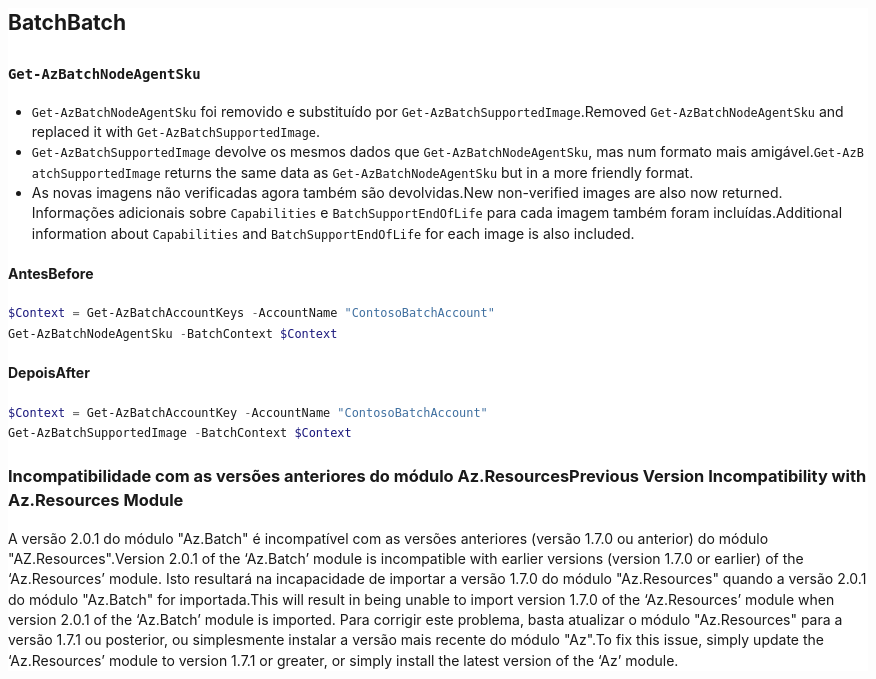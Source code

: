 


## <a name="batch"></a><span data-ttu-id="c791a-116">Batch</span><span class="sxs-lookup"><span data-stu-id="c791a-116">Batch</span></span>

### `Get-AzBatchNodeAgentSku`
- <span data-ttu-id="c791a-117">`Get-AzBatchNodeAgentSku` foi removido e substituído por `Get-AzBatchSupportedImage`.</span><span class="sxs-lookup"><span data-stu-id="c791a-117">Removed `Get-AzBatchNodeAgentSku` and replaced it with  `Get-AzBatchSupportedImage`.</span></span>
- <span data-ttu-id="c791a-118">`Get-AzBatchSupportedImage` devolve os mesmos dados que `Get-AzBatchNodeAgentSku`, mas num formato mais amigável.</span><span class="sxs-lookup"><span data-stu-id="c791a-118">`Get-AzBatchSupportedImage` returns the same data as `Get-AzBatchNodeAgentSku` but in a more friendly format.</span></span>
- <span data-ttu-id="c791a-119">As novas imagens não verificadas agora também são devolvidas.</span><span class="sxs-lookup"><span data-stu-id="c791a-119">New non-verified images are also now returned.</span></span> <span data-ttu-id="c791a-120">Informações adicionais sobre `Capabilities` e `BatchSupportEndOfLife` para cada imagem também foram incluídas.</span><span class="sxs-lookup"><span data-stu-id="c791a-120">Additional information about `Capabilities` and `BatchSupportEndOfLife` for each image is also included.</span></span>

#### <a name="before"></a><span data-ttu-id="c791a-121">Antes</span><span class="sxs-lookup"><span data-stu-id="c791a-121">Before</span></span>
```powershell
$Context = Get-AzBatchAccountKeys -AccountName "ContosoBatchAccount"
Get-AzBatchNodeAgentSku -BatchContext $Context
```

#### <a name="after"></a><span data-ttu-id="c791a-122">Depois</span><span class="sxs-lookup"><span data-stu-id="c791a-122">After</span></span>
```powershell
$Context = Get-AzBatchAccountKey -AccountName "ContosoBatchAccount"
Get-AzBatchSupportedImage -BatchContext $Context
```
### <a name="previous-version-incompatibility-with-azresources-module"></a><span data-ttu-id="c791a-123">Incompatibilidade com as versões anteriores do módulo Az.Resources</span><span class="sxs-lookup"><span data-stu-id="c791a-123">Previous Version Incompatibility with Az.Resources Module</span></span>
<span data-ttu-id="c791a-124">A versão 2.0.1 do módulo "Az.Batch" é incompatível com as versões anteriores (versão 1.7.0 ou anterior) do módulo "AZ.Resources".</span><span class="sxs-lookup"><span data-stu-id="c791a-124">Version 2.0.1 of the ‘Az.Batch’ module is incompatible with earlier versions (version 1.7.0 or earlier) of the ‘Az.Resources’ module.</span></span>  <span data-ttu-id="c791a-125">Isto resultará na incapacidade de importar a versão 1.7.0 do módulo "Az.Resources" quando a versão 2.0.1 do módulo "Az.Batch" for importada.</span><span class="sxs-lookup"><span data-stu-id="c791a-125">This will result in being unable to import  version 1.7.0 of the ‘Az.Resources’ module when version 2.0.1 of the ‘Az.Batch’ module is imported.</span></span>  <span data-ttu-id="c791a-126">Para corrigir este problema, basta atualizar o módulo "Az.Resources" para a versão 1.7.1 ou posterior, ou simplesmente instalar a versão mais recente do módulo "Az".</span><span class="sxs-lookup"><span data-stu-id="c791a-126">To fix this issue, simply update the ‘Az.Resources’ module to version 1.7.1 or greater, or simply install the latest version of the ‘Az’ module.</span></span>
